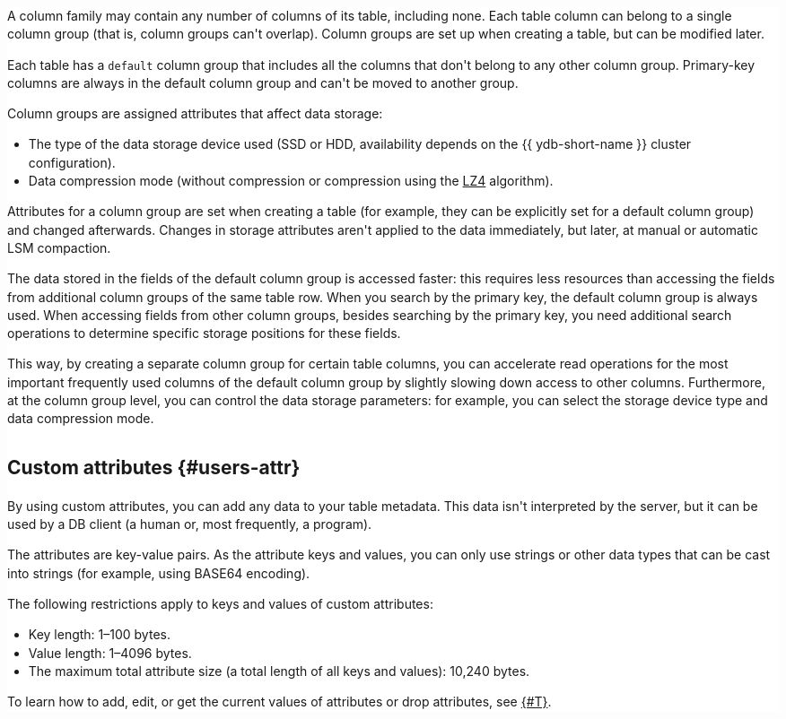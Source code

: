 A column family may contain any number of columns of its table, including none. Each table column can belong to a single column group (that is, column groups can't overlap). Column groups are set up when creating a table, but can be modified later.

Each table has a `default` column group that includes all the columns that don't belong to any other column group. Primary-key columns are always in the default column group and can't be moved to another group.

Column groups are assigned attributes that affect data storage:

* The type of the data storage device used (SSD or HDD, availability depends on the {{ ydb-short-name }} cluster configuration).
* Data compression mode (without compression or compression using the [LZ4](https://en.wikipedia.org/wiki/LZ4) algorithm).

Attributes for a column group are set when creating a table (for example, they can be explicitly set for a default column group) and changed afterwards. Changes in storage attributes aren't applied to the data immediately, but later, at manual or automatic LSM compaction.

The data stored in the fields of the default column group is accessed faster: this requires less resources than accessing the fields from additional column groups of the same table row. When you search by the primary key, the default column group is always used. When accessing fields from other column groups, besides searching by the primary key, you need additional search operations to determine specific storage positions for these fields.

This way, by creating a separate column group for certain table columns, you can accelerate read operations for the most important frequently used columns of the default column group by slightly slowing down access to other columns. Furthermore, at the column group level, you can control the data storage parameters: for example, you can select the storage device type and data compression mode.

## Custom attributes {#users-attr}

By using custom attributes, you can add any data to your table metadata. This data isn't interpreted by the server, but it can be used by a DB client (a human or, most frequently, a program).

The attributes are key-value pairs. As the attribute keys and values, you can only use strings or other data types that can be cast into strings (for example, using BASE64 encoding).

The following restrictions apply to keys and values of custom attributes:

* Key length: 1–100 bytes.
* Value length: 1–4096 bytes.
* The maximum total attribute size (a total length of all keys and values): 10,240 bytes.

To learn how to add, edit, or get the current values of attributes or drop attributes, see [{#T}](../../../operations/manage-users-attr.md).
